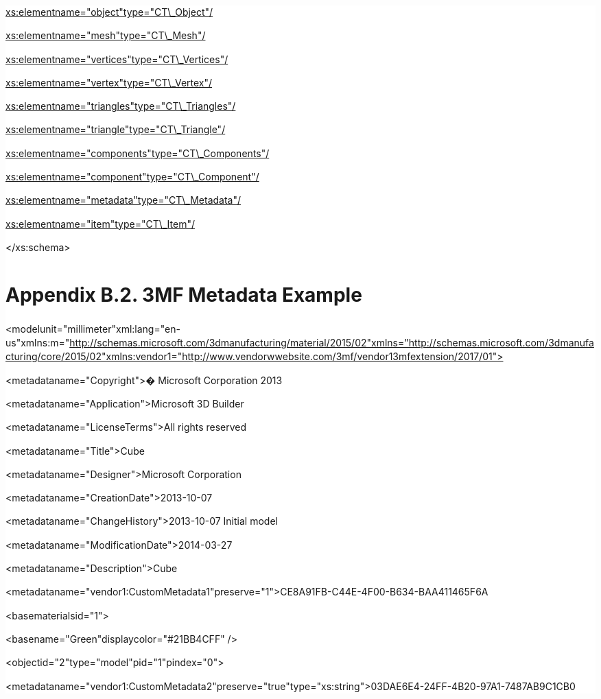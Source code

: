 <xs:elementname="object"type="CT\_Object"/>

<xs:elementname="mesh"type="CT\_Mesh"/>

<xs:elementname="vertices"type="CT\_Vertices"/>

<xs:elementname="vertex"type="CT\_Vertex"/>

<xs:elementname="triangles"type="CT\_Triangles"/>

<xs:elementname="triangle"type="CT\_Triangle"/>

<xs:elementname="components"type="CT\_Components"/>

<xs:elementname="component"type="CT\_Component"/>

<xs:elementname="metadata"type="CT\_Metadata"/>

<xs:elementname="item"type="CT\_Item"/>

</xs:schema>

# Appendix B.2. 3MF Metadata Example

<?xmlversion="1.0"encoding="UTF-8"?>

<modelunit="millimeter"xml:lang="en-us"xmlns:m="http://schemas.microsoft.com/3dmanufacturing/material/2015/02"xmlns="http://schemas.microsoft.com/3dmanufacturing/core/2015/02"xmlns:vendor1="http://www.vendorwwebsite.com/3mf/vendor13mfextension/2017/01">

<metadataname="Copyright">� Microsoft Corporation 2013</metadata>

<metadataname="Application">Microsoft 3D Builder</metadata>

<metadataname="LicenseTerms">All rights reserved</metadata>

<metadataname="Title">Cube</metadata>

<metadataname="Designer">Microsoft Corporation</metadata>

<metadataname="CreationDate">2013-10-07</metadata>

<metadataname="ChangeHistory">2013-10-07 Initial model</metadata>

<metadataname="ModificationDate">2014-03-27</metadata>

<metadataname="Description">Cube</metadata>

<metadataname="vendor1:CustomMetadata1"preserve="1">CE8A91FB-C44E-4F00-B634-BAA411465F6A</metadata>

<resources>

<basematerialsid="1">

<basename="Green"displaycolor="#21BB4CFF" />

</basematerials>

<objectid="2"type="model"pid="1"pindex="0">

<metadatagroup>

<metadataname="vendor1:CustomMetadata2"preserve="true"type="xs:string">03DAE6E4-24FF-4B20-97A1-7487AB9C1CB0</metadata>
